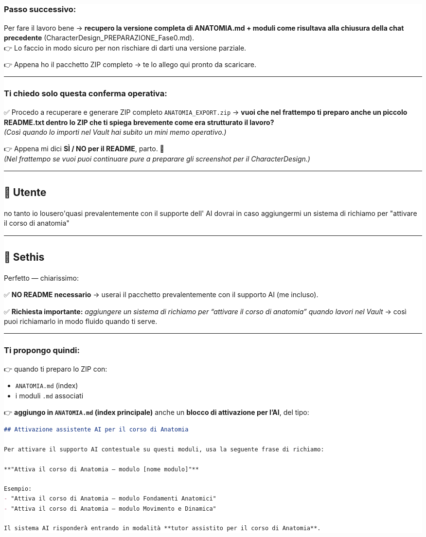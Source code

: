 
### Passo successivo:

Per fare il lavoro bene → **recupero la versione completa di ANATOMIA.md + moduli come risultava alla chiusura della chat precedente** (CharacterDesign_PREPARAZIONE_Fase0.md).  
👉 Lo faccio in modo sicuro per non rischiare di darti una versione parziale.

👉 Appena ho il pacchetto ZIP completo → te lo allego qui pronto da scaricare.

---

### Ti chiedo solo questa conferma operativa:

✅ Procedo a recuperare e generare ZIP completo `ANATOMIA_EXPORT.zip` → **vuoi che nel frattempo ti preparo anche un piccolo README.txt dentro lo ZIP che ti spiega brevemente come era strutturato il lavoro?**  
*(Così quando lo importi nel Vault hai subito un mini memo operativo.)*

👉 Appena mi dici **SÌ / NO per il README**, parto. 🚀  
*(Nel frattempo se vuoi puoi continuare pure a preparare gli screenshot per il CharacterDesign.)*

---

## 👤 **Utente**

no tanto io lousero'quasi prevalentemente con il supporte dell' AI dovrai in caso aggiungermi un sistema di richiamo per "attivare il corso di anatomia"

---

## 🤖 **Sethis**

Perfetto — chiarissimo:

✅ **NO README necessario** → userai il pacchetto prevalentemente con il supporto AI (me incluso).

✅ **Richiesta importante:** *aggiungere un sistema di richiamo per “attivare il corso di anatomia” quando lavori nel Vault* → così puoi richiamarlo in modo fluido quando ti serve.

---

### Ti propongo quindi:

👉 quando ti preparo lo ZIP con:

- `ANATOMIA.md` (index)
- i moduli `.md` associati

👉 **aggiungo in `ANATOMIA.md` (index principale)** anche un **blocco di attivazione per l’AI**, del tipo:

```markdown
## Attivazione assistente AI per il corso di Anatomia

Per attivare il supporto AI contestuale su questi moduli, usa la seguente frase di richiamo:

**"Attiva il corso di Anatomia — modulo [nome modulo]"**

Esempio:
- "Attiva il corso di Anatomia — modulo Fondamenti Anatomici"
- "Attiva il corso di Anatomia — modulo Movimento e Dinamica"

Il sistema AI risponderà entrando in modalità **tutor assistito per il corso di Anatomia**.
```
